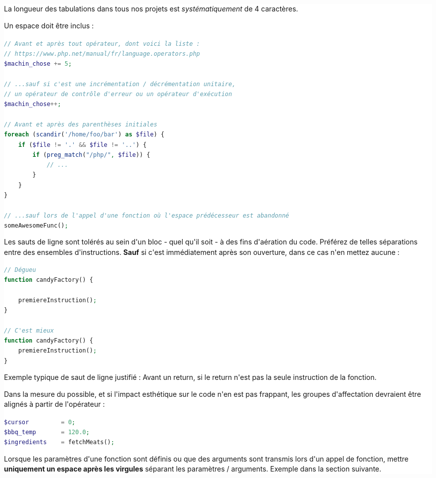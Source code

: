 La longueur des tabulations dans tous nos projets est *systématiquement* de 4 caractères.
  
Un espace doit être inclus :

```php  
// Avant et après tout opérateur, dont voici la liste :
// https://www.php.net/manual/fr/language.operators.php
$machin_chose += 5;  

// ...sauf si c'est une incrémentation / décrémentation unitaire,
// un opérateur de contrôle d'erreur ou un opérateur d'exécution
$machin_chose++;
  
// Avant et après des parenthèses initiales
foreach (scandir('/home/foo/bar') as $file) {
    if ($file != '.' && $file != '..') {
        if (preg_match("/php/", $file)) {
            // ...
        }
    }
}  
  
// ...sauf lors de l'appel d'une fonction où l'espace prédécesseur est abandonné  
someAwesomeFunc();
```  
  
Les sauts de ligne sont tolérés au sein d'un bloc - quel qu'il soit - à des fins d'aération du code. Préférez de telles séparations entre des ensembles d'instructions. **Sauf** si c'est immédiatement après son ouverture, dans ce cas n'en mettez aucune :  
  
```php    
// Dégueu
function candyFactory() {

    premiereInstruction();
}  
  
// C'est mieux  
function candyFactory() {
    premiereInstruction();
}
```

Exemple typique de saut de ligne justifié : Avant un return, si le return n'est pas la seule instruction de la fonction.

Dans la mesure du possible, et si l'impact esthétique sur le code n'en est pas frappant, les groupes d'affectation devraient être alignés à partir de l'opérateur :

```php
$cursor         = 0;
$bbq_temp       = 120.0;
$ingredients    = fetchMeats();
```

Lorsque les paramètres d'une fonction sont définis ou que des arguments sont transmis lors d'un appel de fonction, mettre **uniquement un espace après les virgules** séparant les paramètres / arguments. Exemple dans la section suivante.
